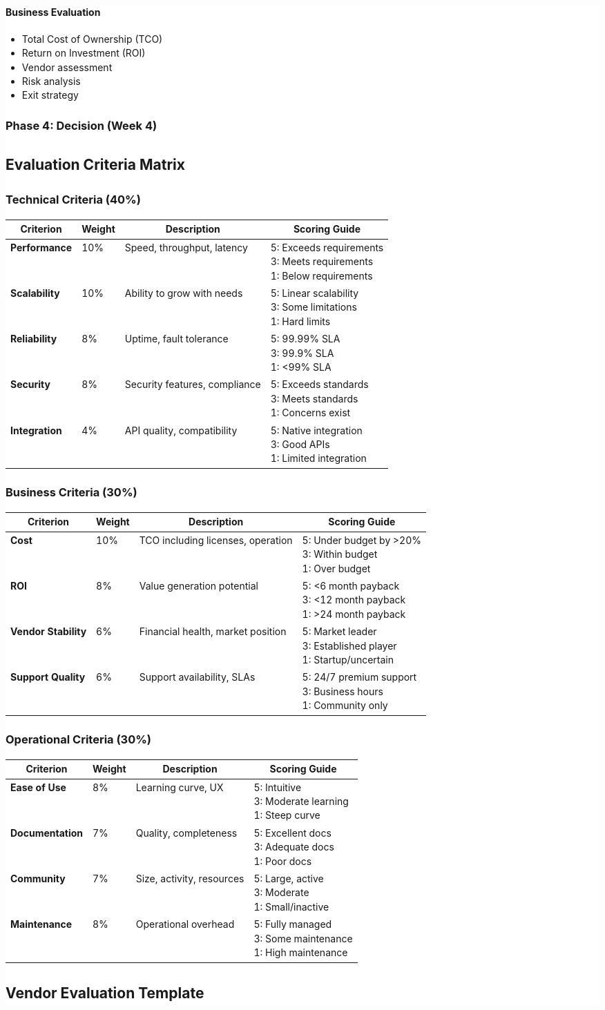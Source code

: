 #### Business Evaluation
- Total Cost of Ownership (TCO)
- Return on Investment (ROI)
- Vendor assessment
- Risk analysis
- Exit strategy

### Phase 4: Decision (Week 4)

## Evaluation Criteria Matrix

### Technical Criteria (40%)

| Criterion | Weight | Description | Scoring Guide |
|-----------|--------|-------------|---------------|
| **Performance** | 10% | Speed, throughput, latency | 5: Exceeds requirements<br>3: Meets requirements<br>1: Below requirements |
| **Scalability** | 10% | Ability to grow with needs | 5: Linear scalability<br>3: Some limitations<br>1: Hard limits |
| **Reliability** | 8% | Uptime, fault tolerance | 5: 99.99% SLA<br>3: 99.9% SLA<br>1: <99% SLA |
| **Security** | 8% | Security features, compliance | 5: Exceeds standards<br>3: Meets standards<br>1: Concerns exist |
| **Integration** | 4% | API quality, compatibility | 5: Native integration<br>3: Good APIs<br>1: Limited integration |

### Business Criteria (30%)

| Criterion | Weight | Description | Scoring Guide |
|-----------|--------|-------------|---------------|
| **Cost** | 10% | TCO including licenses, operation | 5: Under budget by >20%<br>3: Within budget<br>1: Over budget |
| **ROI** | 8% | Value generation potential | 5: <6 month payback<br>3: <12 month payback<br>1: >24 month payback |
| **Vendor Stability** | 6% | Financial health, market position | 5: Market leader<br>3: Established player<br>1: Startup/uncertain |
| **Support Quality** | 6% | Support availability, SLAs | 5: 24/7 premium support<br>3: Business hours<br>1: Community only |

### Operational Criteria (30%)

| Criterion | Weight | Description | Scoring Guide |
|-----------|--------|-------------|---------------|
| **Ease of Use** | 8% | Learning curve, UX | 5: Intuitive<br>3: Moderate learning<br>1: Steep curve |
| **Documentation** | 7% | Quality, completeness | 5: Excellent docs<br>3: Adequate docs<br>1: Poor docs |
| **Community** | 7% | Size, activity, resources | 5: Large, active<br>3: Moderate<br>1: Small/inactive |
| **Maintenance** | 8% | Operational overhead | 5: Fully managed<br>3: Some maintenance<br>1: High maintenance |

## Vendor Evaluation Template
